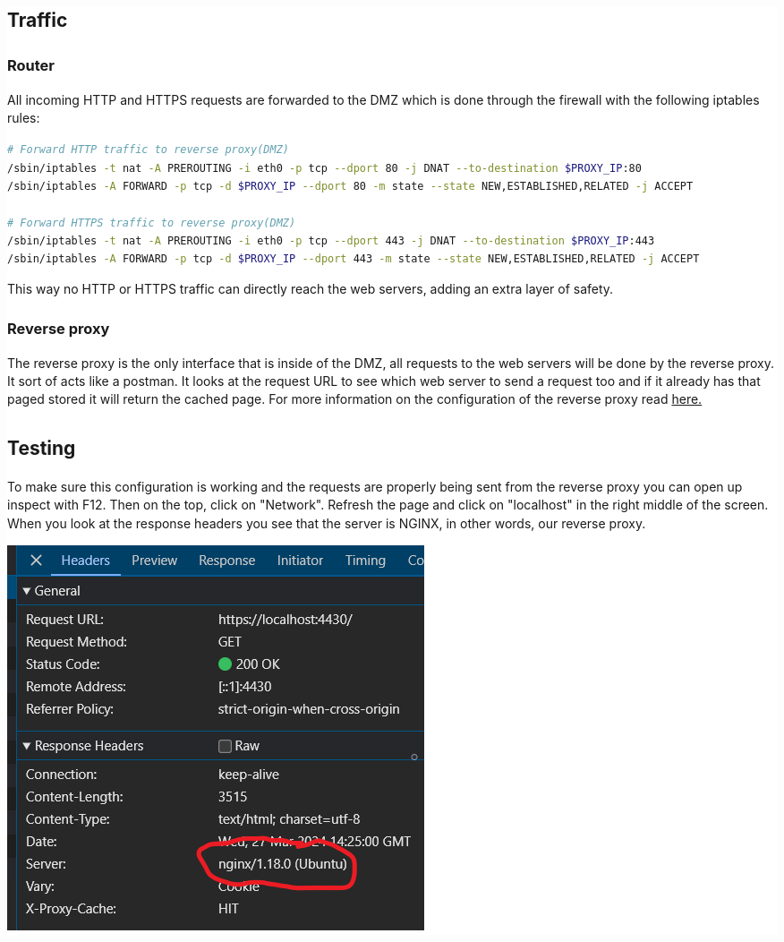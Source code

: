 ## Traffic

### Router

All incoming HTTP and HTTPS requests are forwarded to the DMZ which is done through the firewall with the following iptables rules:
```sh
# Forward HTTP traffic to reverse proxy(DMZ)
/sbin/iptables -t nat -A PREROUTING -i eth0 -p tcp --dport 80 -j DNAT --to-destination $PROXY_IP:80
/sbin/iptables -A FORWARD -p tcp -d $PROXY_IP --dport 80 -m state --state NEW,ESTABLISHED,RELATED -j ACCEPT

# Forward HTTPS traffic to reverse proxy(DMZ)
/sbin/iptables -t nat -A PREROUTING -i eth0 -p tcp --dport 443 -j DNAT --to-destination $PROXY_IP:443
/sbin/iptables -A FORWARD -p tcp -d $PROXY_IP --dport 443 -m state --state NEW,ESTABLISHED,RELATED -j ACCEPT
```
This way no HTTP or HTTPS traffic can directly reach the web servers, adding an extra layer of safety.

### Reverse proxy

The reverse proxy is the only interface that is inside of the DMZ, all requests to the web servers will be done by the reverse proxy. It sort of acts like a postman. It looks at the request URL to see which web server to send a request too and if it already has that paged stored it will return the cached page. For more information on the configuration of the reverse proxy read [here.](#nginx-configuration)

## Testing
To make sure this configuration is working and the requests are properly being sent from the reverse proxy you can open up inspect with F12. Then on the top, click on "Network". Refresh the page and click on "localhost" in the right middle of the screen. When you look at the response headers you see that the server is NGINX, in other words, our reverse proxy.

![Response-headers](../images/response-headers.png)
